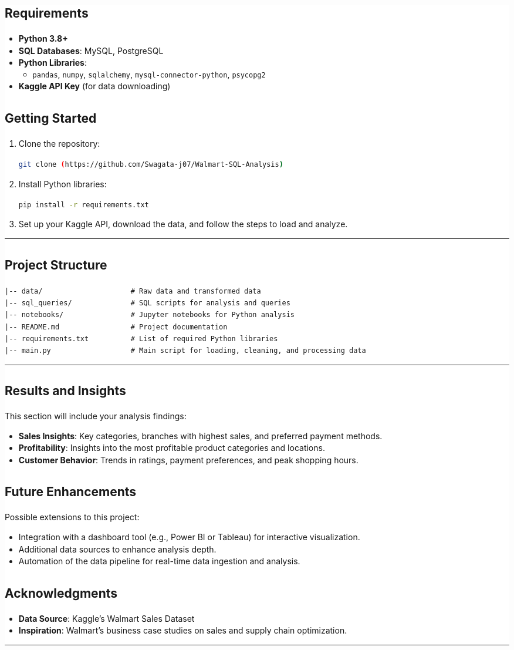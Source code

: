 

## Requirements

- **Python 3.8+**
- **SQL Databases**: MySQL, PostgreSQL
- **Python Libraries**:
  - `pandas`, `numpy`, `sqlalchemy`, `mysql-connector-python`, `psycopg2`
- **Kaggle API Key** (for data downloading)

## Getting Started

1. Clone the repository:
   ```bash
   git clone (https://github.com/Swagata-j07/Walmart-SQL-Analysis)
   ```
2. Install Python libraries:
   ```bash
   pip install -r requirements.txt
   ```
3. Set up your Kaggle API, download the data, and follow the steps to load and analyze.

---

## Project Structure

```plaintext
|-- data/                     # Raw data and transformed data
|-- sql_queries/              # SQL scripts for analysis and queries
|-- notebooks/                # Jupyter notebooks for Python analysis
|-- README.md                 # Project documentation
|-- requirements.txt          # List of required Python libraries
|-- main.py                   # Main script for loading, cleaning, and processing data
```
---

## Results and Insights

This section will include your analysis findings:
- **Sales Insights**: Key categories, branches with highest sales, and preferred payment methods.
- **Profitability**: Insights into the most profitable product categories and locations.
- **Customer Behavior**: Trends in ratings, payment preferences, and peak shopping hours.

## Future Enhancements

Possible extensions to this project:
- Integration with a dashboard tool (e.g., Power BI or Tableau) for interactive visualization.
- Additional data sources to enhance analysis depth.
- Automation of the data pipeline for real-time data ingestion and analysis.


## Acknowledgments

- **Data Source**: Kaggle’s Walmart Sales Dataset
- **Inspiration**: Walmart’s business case studies on sales and supply chain optimization.

---











